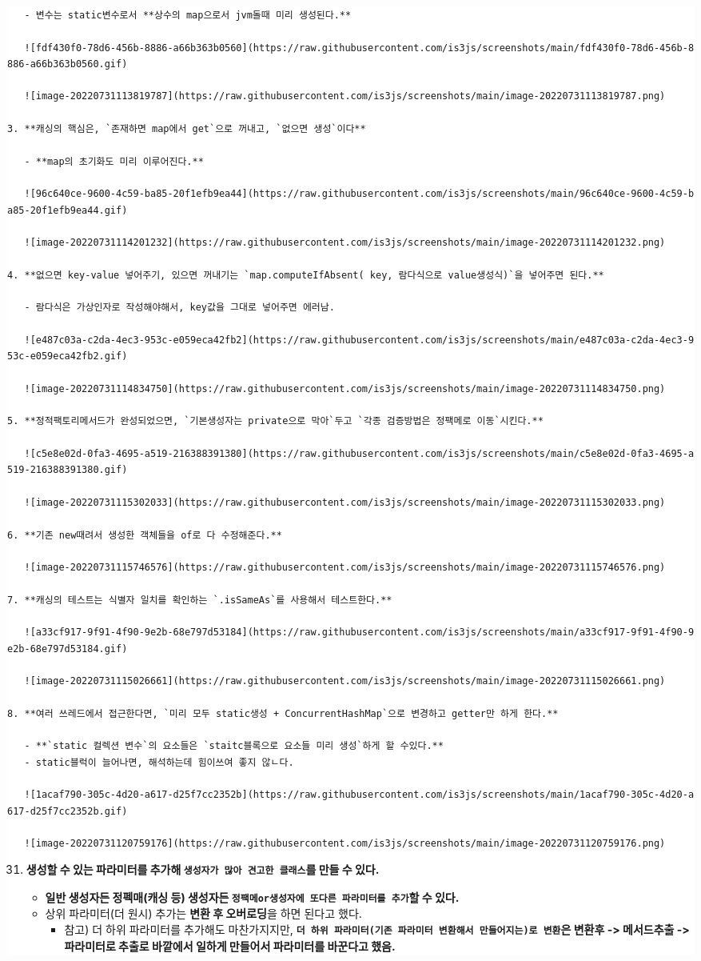       - 변수는 static변수로서 **상수의 map으로서 jvm돌때 미리 생성된다.**

       ![fdf430f0-78d6-456b-8886-a66b363b0560](https://raw.githubusercontent.com/is3js/screenshots/main/fdf430f0-78d6-456b-8886-a66b363b0560.gif)

       ![image-20220731113819787](https://raw.githubusercontent.com/is3js/screenshots/main/image-20220731113819787.png)

    3. **캐싱의 핵심은, `존재하면 map에서 get`으로 꺼내고, `없으면 생성`이다**

       - **map의 초기화도 미리 이루어진다.**

       ![96c640ce-9600-4c59-ba85-20f1efb9ea44](https://raw.githubusercontent.com/is3js/screenshots/main/96c640ce-9600-4c59-ba85-20f1efb9ea44.gif)

       ![image-20220731114201232](https://raw.githubusercontent.com/is3js/screenshots/main/image-20220731114201232.png)

    4. **없으면 key-value 넣어주기, 있으면 꺼내기는 `map.computeIfAbsent( key, 람다식으로 value생성식)`을 넣어주면 된다.**

       - 람다식은 가상인자로 작성해야해서, key값을 그대로 넣어주면 에러남.

       ![e487c03a-c2da-4ec3-953c-e059eca42fb2](https://raw.githubusercontent.com/is3js/screenshots/main/e487c03a-c2da-4ec3-953c-e059eca42fb2.gif)

       ![image-20220731114834750](https://raw.githubusercontent.com/is3js/screenshots/main/image-20220731114834750.png)

    5. **정적팩토리메서드가 완성되었으면, `기본생성자는 private으로 막아`두고 `각종 검증방법은 정팩메로 이동`시킨다.**

       ![c5e8e02d-0fa3-4695-a519-216388391380](https://raw.githubusercontent.com/is3js/screenshots/main/c5e8e02d-0fa3-4695-a519-216388391380.gif)

       ![image-20220731115302033](https://raw.githubusercontent.com/is3js/screenshots/main/image-20220731115302033.png)

    6. **기존 new때려서 생성한 객체들을 of로 다 수정해준다.**

       ![image-20220731115746576](https://raw.githubusercontent.com/is3js/screenshots/main/image-20220731115746576.png)

    7. **캐싱의 테스트는 식별자 일치를 확인하는 `.isSameAs`를 사용해서 테스트한다.**

       ![a33cf917-9f91-4f90-9e2b-68e797d53184](https://raw.githubusercontent.com/is3js/screenshots/main/a33cf917-9f91-4f90-9e2b-68e797d53184.gif)

       ![image-20220731115026661](https://raw.githubusercontent.com/is3js/screenshots/main/image-20220731115026661.png)

    8. **여러 쓰레드에서 접근한다면, `미리 모두 static생성 + ConcurrentHashMap`으로 변경하고 getter만 하게 한다.**

       - **`static 컬렉션 변수`의 요소들은 `staitc블록으로 요소들 미리 생성`하게 할 수있다.**
       - static블럭이 늘어나면, 해석하는데 힘이쓰여 좋지 않ㄴ다.

       ![1acaf790-305c-4d20-a617-d25f7cc2352b](https://raw.githubusercontent.com/is3js/screenshots/main/1acaf790-305c-4d20-a617-d25f7cc2352b.gif)

       ![image-20220731120759176](https://raw.githubusercontent.com/is3js/screenshots/main/image-20220731120759176.png)

31. **생성할 수 있는 파라미터를 추가해 `생성자가 많아 견고한 클래스`를 만들 수 있다.**

    - **일반 생성자든 정펙매(캐싱 등) 생성자든 `정팩메or생성자에 또다른 파라미터를 추가`할 수 있다.**
    - 상위 파라미터(더 원시) 추가는 **변환 후 오버로딩**을 하면 된다고 했다.
      - 참고) 더 하위 파라미터를 추가해도 마찬가지지만, **`더 하위 파라미터(기존 파라미터 변환해서 만들어지는)로 변환`은 변환후 -> 메서드추출 -> 파라미터로 추출로 바깥에서 일하게 만들어서 파라미터를 바꾼다고 했음.**

